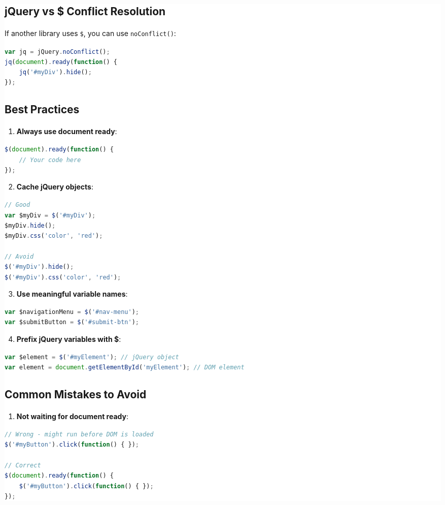## jQuery vs $ Conflict Resolution

If another library uses `$`, you can use `noConflict()`:

```javascript
var jq = jQuery.noConflict();
jq(document).ready(function() {
    jq('#myDiv').hide();
});
```

## Best Practices

1. **Always use document ready**:
```javascript
$(document).ready(function() {
    // Your code here
});
```

2. **Cache jQuery objects**:
```javascript
// Good
var $myDiv = $('#myDiv');
$myDiv.hide();
$myDiv.css('color', 'red');

// Avoid
$('#myDiv').hide();
$('#myDiv').css('color', 'red');
```

3. **Use meaningful variable names**:
```javascript
var $navigationMenu = $('#nav-menu');
var $submitButton = $('#submit-btn');
```

4. **Prefix jQuery variables with $**:
```javascript
var $element = $('#myElement'); // jQuery object
var element = document.getElementById('myElement'); // DOM element
```

## Common Mistakes to Avoid

1. **Not waiting for document ready**:
```javascript
// Wrong - might run before DOM is loaded
$('#myButton').click(function() { });

// Correct
$(document).ready(function() {
    $('#myButton').click(function() { });
});
```
